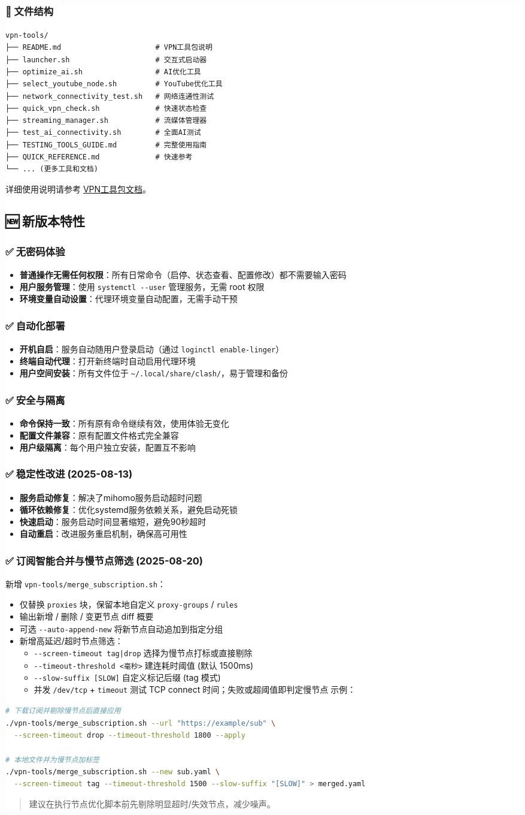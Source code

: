 ### 📁 文件结构
```
vpn-tools/
├── README.md                      # VPN工具包说明
├── launcher.sh                    # 交互式启动器
├── optimize_ai.sh                 # AI优化工具
├── select_youtube_node.sh         # YouTube优化工具
├── network_connectivity_test.sh   # 网络连通性测试
├── quick_vpn_check.sh             # 快速状态检查
├── streaming_manager.sh           # 流媒体管理器
├── test_ai_connectivity.sh        # 全面AI测试
├── TESTING_TOOLS_GUIDE.md         # 完整使用指南
├── QUICK_REFERENCE.md             # 快速参考
└── ... (更多工具和文档)
```

详细使用说明请参考 [VPN工具包文档](vpn-tools/README.md)。

## 🆕 新版本特性

### ✅ 无密码体验
- **普通操作无需任何权限**：所有日常命令（启停、状态查看、配置修改）都不需要输入密码
- **用户服务管理**：使用 `systemctl --user` 管理服务，无需 root 权限
- **环境变量自动设置**：代理环境变量自动配置，无需手动干预

### ✅ 自动化部署
- **开机自启**：服务自动随用户登录启动（通过 `loginctl enable-linger`）
- **终端自动代理**：打开新终端时自动启用代理环境
- **用户空间安装**：所有文件位于 `~/.local/share/clash/`，易于管理和备份

### ✅ 安全与隔离
- **命令保持一致**：所有原有命令继续有效，使用体验无变化
- **配置文件兼容**：原有配置文件格式完全兼容
- **用户级隔离**：每个用户独立安装，配置互不影响

### ✅ 稳定性改进 (2025-08-13)
- **服务启动修复**：解决了mihomo服务启动超时问题
- **循环依赖修复**：优化systemd服务依赖关系，避免启动死锁
- **快速启动**：服务启动时间显著缩短，避免90秒超时
- **自动重启**：改进服务重启机制，确保高可用性

### ✅ 订阅智能合并与慢节点筛选 (2025-08-20)
新增 `vpn-tools/merge_subscription.sh`：
* 仅替换 `proxies` 块，保留本地自定义 `proxy-groups` / `rules`
* 输出新增 / 删除 / 变更节点 diff 概要
* 可选 `--auto-append-new` 将新节点自动追加到指定分组
* 新增高延迟/超时节点筛选：
  - `--screen-timeout tag|drop` 选择为慢节点打标或直接剔除
  - `--timeout-threshold <毫秒>` 建连耗时阈值 (默认 1500ms)
  - `--slow-suffix [SLOW]` 自定义标记后缀 (tag 模式)
  - 并发 `/dev/tcp` + `timeout` 测试 TCP connect 时间；失败或超阈值即判定慢节点
示例：
```bash
# 下载订阅并剔除慢节点后直接应用
./vpn-tools/merge_subscription.sh --url "https://example/sub" \
  --screen-timeout drop --timeout-threshold 1800 --apply

# 本地文件并为慢节点加标签
./vpn-tools/merge_subscription.sh --new sub.yaml \
  --screen-timeout tag --timeout-threshold 1500 --slow-suffix "[SLOW]" > merged.yaml
```
> 建议在执行节点优化脚本前先剔除明显超时/失效节点，减少噪声。
